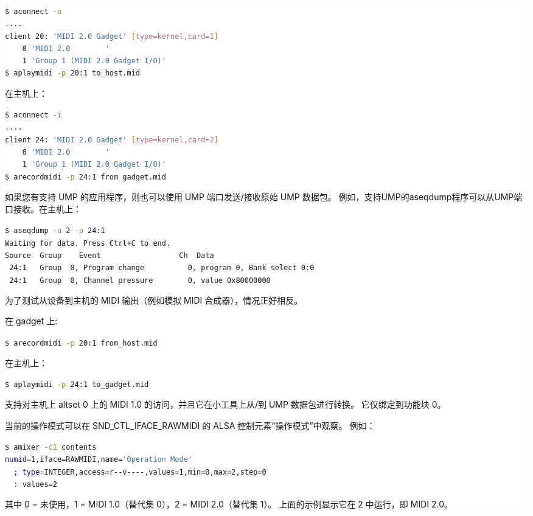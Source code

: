 ```bash
$ aconnect -o
....
client 20: 'MIDI 2.0 Gadget' [type=kernel,card=1]
    0 'MIDI 2.0        '
    1 'Group 1 (MIDI 2.0 Gadget I/O)'
$ aplaymidi -p 20:1 to_host.mid
```

在主机上：

```bash
$ aconnect -i
....
client 24: 'MIDI 2.0 Gadget' [type=kernel,card=2]
    0 'MIDI 2.0        '
    1 'Group 1 (MIDI 2.0 Gadget I/O)'
$ arecordmidi -p 24:1 from_gadget.mid
```

如果您有支持 UMP 的应用程序，则也可以使用 UMP 端口发送/接收原始 UMP 数据包。 例如，支持UMP的aseqdump程序可以从UMP端口接收。在主机上：

```bash
$ aseqdump -u 2 -p 24:1
Waiting for data. Press Ctrl+C to end.
Source  Group    Event                  Ch  Data
 24:1   Group  0, Program change          0, program 0, Bank select 0:0
 24:1   Group  0, Channel pressure        0, value 0x80000000
```

为了测试从设备到主机的 MIDI 输出（例如模拟 MIDI 合成器），情况正好相反。

在 gadget 上:

```bash
$ arecordmidi -p 20:1 from_host.mid
```

在主机上：

```bash
$ aplaymidi -p 24:1 to_gadget.mid
```

支持对主机上 altset 0 上的 MIDI 1.0 的访问，并且它在小工具上从/到 UMP 数据包进行转换。 它仅绑定到功能块 0。

当前的操作模式可以在 SND_CTL_IFACE_RAWMIDI 的 ALSA 控制元素“操作模式”中观察。 例如：

```bash
$ amixer -c1 contents
numid=1,iface=RAWMIDI,name='Operation Mode'
  ; type=INTEGER,access=r--v----,values=1,min=0,max=2,step=0
  : values=2
```

其中 0 = 未使用，1 = MIDI 1.0（替代集 0），2 = MIDI 2.0（替代集 1）。 上面的示例显示它在 2 中运行，即 MIDI 2.0。
